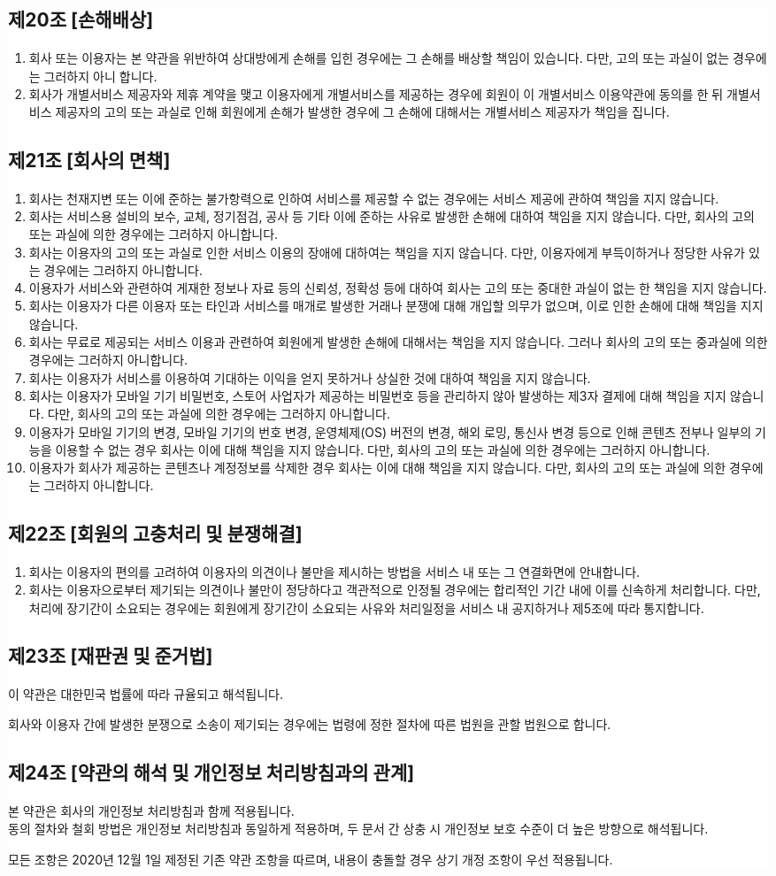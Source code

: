## **제20조 \[손해배상\]**

1. 회사 또는 이용자는 본 약관을 위반하여 상대방에게 손해를 입힌 경우에는 그 손해를 배상할 책임이 있습니다. 다만, 고의 또는 과실이 없는 경우에는 그러하지 아니 합니다.  
2. 회사가 개별서비스 제공자와 제휴 계약을 맺고 이용자에게 개별서비스를 제공하는 경우에 회원이 이 개별서비스 이용약관에 동의를 한 뒤 개별서비스 제공자의 고의 또는 과실로 인해 회원에게 손해가 발생한 경우에 그 손해에 대해서는 개별서비스 제공자가 책임을 집니다.

## **제21조 \[회사의 면책\]**

1. 회사는 천재지변 또는 이에 준하는 불가항력으로 인하여 서비스를 제공할 수 없는 경우에는 서비스 제공에 관하여 책임을 지지 않습니다.  
2. 회사는 서비스용 설비의 보수, 교체, 정기점검, 공사 등 기타 이에 준하는 사유로 발생한 손해에 대하여 책임을 지지 않습니다. 다만, 회사의 고의 또는 과실에 의한 경우에는 그러하지 아니합니다.  
3. 회사는 이용자의 고의 또는 과실로 인한 서비스 이용의 장애에 대하여는 책임을 지지 않습니다. 다만, 이용자에게 부득이하거나 정당한 사유가 있는 경우에는 그러하지 아니합니다.  
4. 이용자가 서비스와 관련하여 게재한 정보나 자료 등의 신뢰성, 정확성 등에 대하여 회사는 고의 또는 중대한 과실이 없는 한 책임을 지지 않습니다.  
5. 회사는 이용자가 다른 이용자 또는 타인과 서비스를 매개로 발생한 거래나 분쟁에 대해 개입할 의무가 없으며, 이로 인한 손해에 대해 책임을 지지 않습니다.  
6. 회사는 무료로 제공되는 서비스 이용과 관련하여 회원에게 발생한 손해에 대해서는 책임을 지지 않습니다. 그러나 회사의 고의 또는 중과실에 의한 경우에는 그러하지 아니합니다.  
7. 회사는 이용자가 서비스를 이용하여 기대하는 이익을 얻지 못하거나 상실한 것에 대하여 책임을 지지 않습니다.  
8. 회사는 이용자가 모바일 기기 비밀번호, 스토어 사업자가 제공하는 비밀번호 등을 관리하지 않아 발생하는 제3자 결제에 대해 책임을 지지 않습니다. 다만, 회사의 고의 또는 과실에 의한 경우에는 그러하지 아니합니다.  
9. 이용자가 모바일 기기의 변경, 모바일 기기의 번호 변경, 운영체제(OS) 버전의 변경, 해외 로밍, 통신사 변경 등으로 인해 콘텐츠 전부나 일부의 기능을 이용할 수 없는 경우 회사는 이에 대해 책임을 지지 않습니다. 다만, 회사의 고의 또는 과실에 의한 경우에는 그러하지 아니합니다.  
10. 이용자가 회사가 제공하는 콘텐츠나 계정정보를 삭제한 경우 회사는 이에 대해 책임을 지지 않습니다. 다만, 회사의 고의 또는 과실에 의한 경우에는 그러하지 아니합니다.

## **제22조 \[회원의 고충처리 및 분쟁해결\]**

1. 회사는 이용자의 편의를 고려하여 이용자의 의견이나 불만을 제시하는 방법을 서비스 내 또는 그 연결화면에 안내합니다.  
2. 회사는 이용자으로부터 제기되는 의견이나 불만이 정당하다고 객관적으로 인정될 경우에는 합리적인 기간 내에 이를 신속하게 처리합니다. 다만, 처리에 장기간이 소요되는 경우에는 회원에게 장기간이 소요되는 사유와 처리일정을 서비스 내 공지하거나 제5조에 따라 통지합니다.

## **제23조 \[재판권 및 준거법\]**

이 약관은 대한민국 법률에 따라 규율되고 해석됩니다.

회사와 이용자 간에 발생한 분쟁으로 소송이 제기되는 경우에는 법령에 정한 절차에 따른 법원을 관할 법원으로 합니다.

## **제24조 \[약관의 해석 및 개인정보 처리방침과의 관계\]**

본 약관은 회사의 개인정보 처리방침과 함께 적용됩니다.  
동의 절차와 철회 방법은 개인정보 처리방침과 동일하게 적용하며, 두 문서 간 상충 시 개인정보 보호 수준이 더 높은 방향으로 해석됩니다.

모든 조항은 2020년 12월 1일 제정된 기존 약관 조항을 따르며, 내용이 충돌할 경우 상기 개정 조항이 우선 적용됩니다.